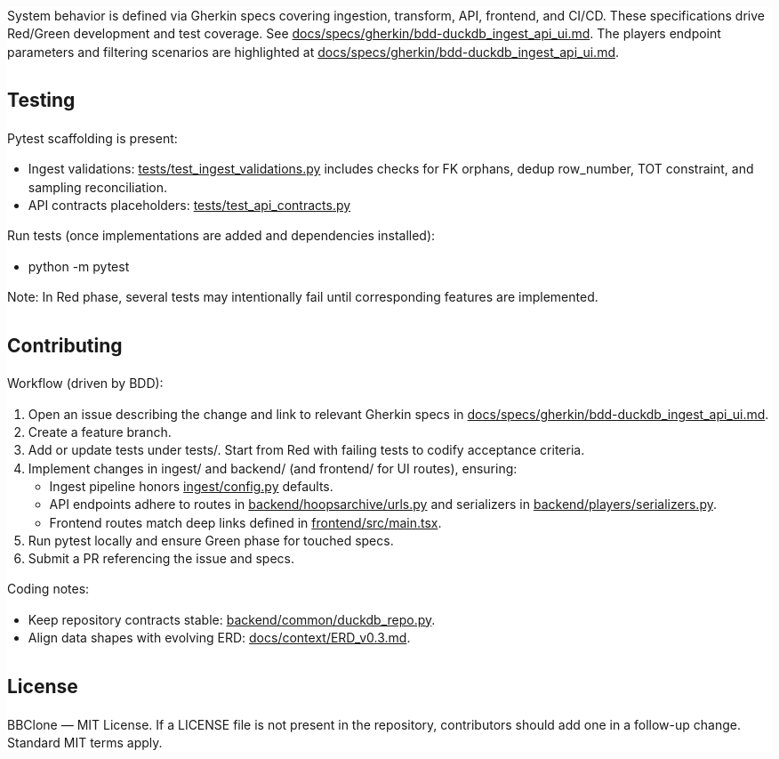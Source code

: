 System behavior is defined via Gherkin specs covering ingestion, transform, API, frontend, and CI/CD. These specifications drive Red/Green development and test coverage. See [docs/specs/gherkin/bdd-duckdb_ingest_api_ui.md](docs/specs/gherkin/bdd-duckdb_ingest_api_ui.md:1-262). The players endpoint parameters and filtering scenarios are highlighted at [docs/specs/gherkin/bdd-duckdb_ingest_api_ui.md](docs/specs/gherkin/bdd-duckdb_ingest_api_ui.md:133-153).

## Testing

Pytest scaffolding is present:
- Ingest validations: [tests/test_ingest_validations.py](tests/test_ingest_validations.py:32-101) includes checks for FK orphans, dedup row_number, TOT constraint, and sampling reconciliation.
- API contracts placeholders: [tests/test_api_contracts.py](tests/test_api_contracts.py:12-21)

Run tests (once implementations are added and dependencies installed):
- python -m pytest

Note: In Red phase, several tests may intentionally fail until corresponding features are implemented.

## Contributing

Workflow (driven by BDD):
1. Open an issue describing the change and link to relevant Gherkin specs in [docs/specs/gherkin/bdd-duckdb_ingest_api_ui.md](docs/specs/gherkin/bdd-duckdb_ingest_api_ui.md:9-262).
2. Create a feature branch.
3. Add or update tests under tests/. Start from Red with failing tests to codify acceptance criteria.
4. Implement changes in ingest/ and backend/ (and frontend/ for UI routes), ensuring:
   - Ingest pipeline honors [ingest/config.py](ingest/config.py:16-27) defaults.
   - API endpoints adhere to routes in [backend/hoopsarchive/urls.py](backend/hoopsarchive/urls.py:19-22) and serializers in [backend/players/serializers.py](backend/players/serializers.py:18-46).
   - Frontend routes match deep links defined in [frontend/src/main.tsx](frontend/src/main.tsx:8-30).
5. Run pytest locally and ensure Green phase for touched specs.
6. Submit a PR referencing the issue and specs.

Coding notes:
- Keep repository contracts stable: [backend/common/duckdb_repo.py](backend/common/duckdb_repo.py:18-54).
- Align data shapes with evolving ERD: [docs/context/ERD_v0.3.md](docs/context/ERD_v0.3.md:10-33).

## License

BBClone — MIT License. If a LICENSE file is not present in the repository, contributors should add one in a follow-up change. Standard MIT terms apply.
